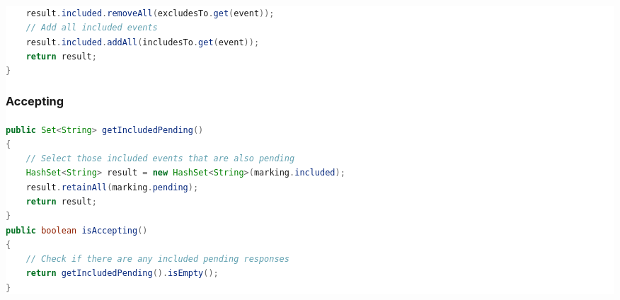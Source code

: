 ```java
    result.included.removeAll(excludesTo.get(event));
    // Add all included events
    result.included.addAll(includesTo.get(event));
    return result;
}
```

### Accepting
```java
public Set<String> getIncludedPending()
{
    // Select those included events that are also pending
    HashSet<String> result = new HashSet<String>(marking.included);
    result.retainAll(marking.pending);
    return result;
}
public boolean isAccepting()
{
    // Check if there are any included pending responses
    return getIncludedPending().isEmpty();
}

```
